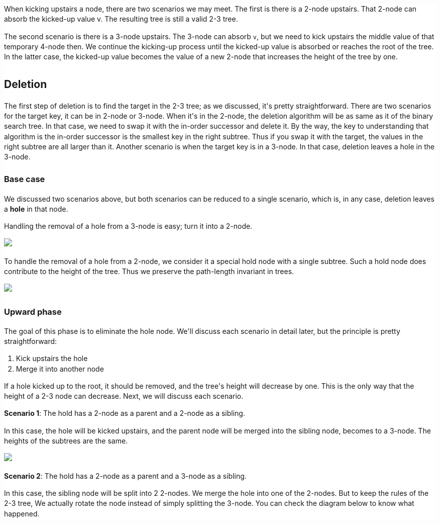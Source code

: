 When kicking upstairs a node, there are two scenarios we may meet. The first is there is a 2-node upstairs. That 2-node can absorb the kicked-up value v. The resulting tree is still a valid 2-3 tree.

The second scenario is there is a 3-node upstairs. The 3-node can absorb `v`, but we need to kick upstairs the middle value of that temporary 4-node then. We continue the kicking-up process until the kicked-up value is absorbed or reaches the root of the tree. In the latter case, the kicked-up value becomes the value of a new 2-node that increases the height of the tree by one.

## Deletion

The first step of deletion is to find the target in the 2-3 tree; as we discussed, it's pretty straightforward. There are two scenarios for the target key, it can be in 2-node or 3-node. When it's in the 2-node, the deletion algorithm will be as same as it of the binary search tree. In that case, we need to swap it with the in-order successor and delete it. By the way, the key to understanding that algorithm is the in-order successor is the smallest key in the right subtree. Thus if you swap it with the target, the values in the right subtree are all larger than it. Another scenario is when the target key is in a 3-node. In that case, deletion leaves a hole in the 3-node.

### Base case

We discussed two scenarios above, but both scenarios can be reduced to a single scenario, which is, in any case, deletion leaves a **hole** in that node.

Handling the removal of a hole from a 3-node is easy; turn it into a 2-node.

![](https://raw.githubusercontent.com/ShroXd/img-hosting/main/blog/20221110205300.png)

To handle the removal of a hole from a 2-node, we consider it a special hold node with a single subtree. Such a hold node does contribute to the height of the tree. Thus we preserve the path-length invariant in trees.

![](https://raw.githubusercontent.com/ShroXd/img-hosting/main/blog/20221110205324.png)

### Upward phase

The goal of this phase is to eliminate the hole node. We'll discuss each scenario in detail later, but the principle is pretty straightforward:

1. Kick upstairs the hole
2. Merge it into another node

If a hole kicked up to the root, it should be removed, and the tree's height will decrease by one. This is the only way that the height of a 2-3 node can decrease. Next, we will discuss each scenario.

**Scenario 1**: The hold has a 2-node as a parent and a 2-node as a sibling.

In this case, the hole will be kicked upstairs, and the parent node will be merged into the sibling node, becomes to a 3-node. The heights of the subtrees are the same.

![](https://raw.githubusercontent.com/ShroXd/img-hosting/main/blog/20221110102714.png)

**Scenario 2**: The hold has a 2-node as a parent and a 3-node as a sibling.

In this case, the sibling node will be split into 2 2-nodes. We merge the hole into one of the 2-nodes. But to keep the rules of the 2-3 tree, We actually rotate the node instead of simply splitting the 3-node. You can check the diagram below to know what happened.
